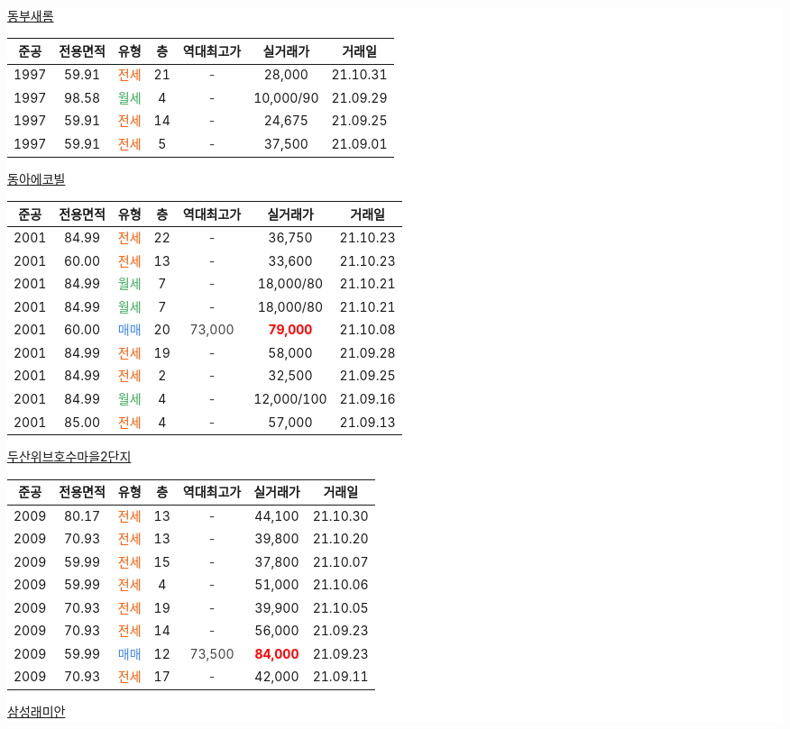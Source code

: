
[동부새롬](https://search.naver.com/search.naver?query=%EB%8F%99%EB%B6%80%EC%83%88%EB%A1%AC)

|준공|전용면적|유형|층|역대최고가|실거래가|거래일|
|:---:|:---:|:---:|:---:|:---:|:---:|:---:|
|1997|59.91|<span style="color:#FF5A00">전세</span>|21|<span style="color:#444444">-</span>|28,000|21.10.31|
|1997|98.58|<span style="color:#34A853">월세</span>|4|<span style="color:#444444">-</span>|10,000/90|21.09.29|
|1997|59.91|<span style="color:#FF5A00">전세</span>|14|<span style="color:#444444">-</span>|24,675|21.09.25|
|1997|59.91|<span style="color:#FF5A00">전세</span>|5|<span style="color:#444444">-</span>|37,500|21.09.01|

[동아에코빌](https://search.naver.com/search.naver?query=%EB%8F%99%EC%95%84%EC%97%90%EC%BD%94%EB%B9%8C)

|준공|전용면적|유형|층|역대최고가|실거래가|거래일|
|:---:|:---:|:---:|:---:|:---:|:---:|:---:|
|2001|84.99|<span style="color:#FF5A00">전세</span>|22|<span style="color:#444444">-</span>|36,750|21.10.23|
|2001|60.00|<span style="color:#FF5A00">전세</span>|13|<span style="color:#444444">-</span>|33,600|21.10.23|
|2001|84.99|<span style="color:#34A853">월세</span>|7|<span style="color:#444444">-</span>|18,000/80|21.10.21|
|2001|84.99|<span style="color:#34A853">월세</span>|7|<span style="color:#444444">-</span>|18,000/80|21.10.21|
|2001|60.00|<span style="color:#4285F3">매매</span>|20|<span style="color:#444444">73,000</span>|<b><span style="color:#FF0000">79,000</span></b>|21.10.08|
|2001|84.99|<span style="color:#FF5A00">전세</span>|19|<span style="color:#444444">-</span>|58,000|21.09.28|
|2001|84.99|<span style="color:#FF5A00">전세</span>|2|<span style="color:#444444">-</span>|32,500|21.09.25|
|2001|84.99|<span style="color:#34A853">월세</span>|4|<span style="color:#444444">-</span>|12,000/100|21.09.16|
|2001|85.00|<span style="color:#FF5A00">전세</span>|4|<span style="color:#444444">-</span>|57,000|21.09.13|

[두산위브호수마을2단지](https://search.naver.com/search.naver?query=%EB%91%90%EC%82%B0%EC%9C%84%EB%B8%8C%ED%98%B8%EC%88%98%EB%A7%88%EC%9D%842%EB%8B%A8%EC%A7%80)

|준공|전용면적|유형|층|역대최고가|실거래가|거래일|
|:---:|:---:|:---:|:---:|:---:|:---:|:---:|
|2009|80.17|<span style="color:#FF5A00">전세</span>|13|<span style="color:#444444">-</span>|44,100|21.10.30|
|2009|70.93|<span style="color:#FF5A00">전세</span>|13|<span style="color:#444444">-</span>|39,800|21.10.20|
|2009|59.99|<span style="color:#FF5A00">전세</span>|15|<span style="color:#444444">-</span>|37,800|21.10.07|
|2009|59.99|<span style="color:#FF5A00">전세</span>|4|<span style="color:#444444">-</span>|51,000|21.10.06|
|2009|70.93|<span style="color:#FF5A00">전세</span>|19|<span style="color:#444444">-</span>|39,900|21.10.05|
|2009|70.93|<span style="color:#FF5A00">전세</span>|14|<span style="color:#444444">-</span>|56,000|21.09.23|
|2009|59.99|<span style="color:#4285F3">매매</span>|12|<span style="color:#444444">73,500</span>|<b><span style="color:#FF0000">84,000</span></b>|21.09.23|
|2009|70.93|<span style="color:#FF5A00">전세</span>|17|<span style="color:#444444">-</span>|42,000|21.09.11|

[삼성래미안](https://search.naver.com/search.naver?query=%EC%82%BC%EC%84%B1%EB%9E%98%EB%AF%B8%EC%95%88)
